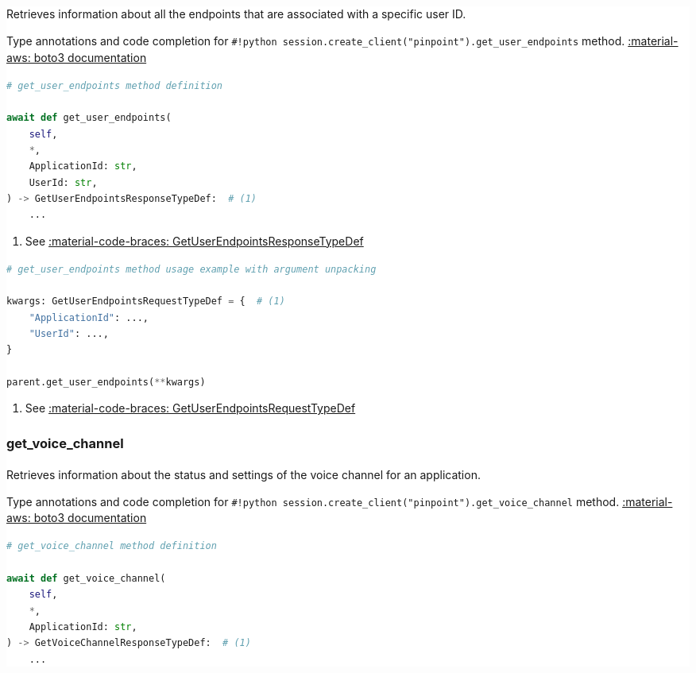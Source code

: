 Retrieves information about all the endpoints that are associated with a
specific user ID.

Type annotations and code completion for `#!python session.create_client("pinpoint").get_user_endpoints` method.
[:material-aws: boto3 documentation](https://boto3.amazonaws.com/v1/documentation/api/latest/reference/services/pinpoint/client/get_user_endpoints.html)

```python
# get_user_endpoints method definition

await def get_user_endpoints(
    self,
    *,
    ApplicationId: str,
    UserId: str,
) -> GetUserEndpointsResponseTypeDef:  # (1)
    ...
```

1. See [:material-code-braces: GetUserEndpointsResponseTypeDef](./type_defs.md#getuserendpointsresponsetypedef) 


```python
# get_user_endpoints method usage example with argument unpacking

kwargs: GetUserEndpointsRequestTypeDef = {  # (1)
    "ApplicationId": ...,
    "UserId": ...,
}

parent.get_user_endpoints(**kwargs)
```

1. See [:material-code-braces: GetUserEndpointsRequestTypeDef](./type_defs.md#getuserendpointsrequesttypedef) 

### get\_voice\_channel

Retrieves information about the status and settings of the voice channel for an
application.

Type annotations and code completion for `#!python session.create_client("pinpoint").get_voice_channel` method.
[:material-aws: boto3 documentation](https://boto3.amazonaws.com/v1/documentation/api/latest/reference/services/pinpoint/client/get_voice_channel.html)

```python
# get_voice_channel method definition

await def get_voice_channel(
    self,
    *,
    ApplicationId: str,
) -> GetVoiceChannelResponseTypeDef:  # (1)
    ...
```
